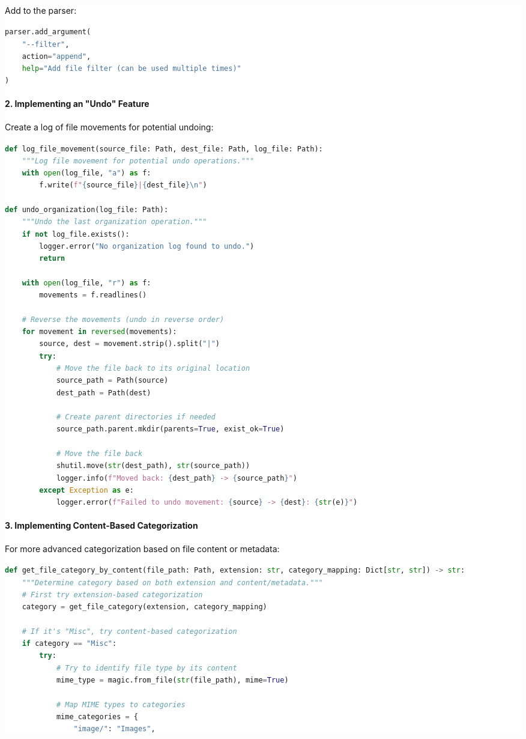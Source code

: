 Add to the parser:

```python
parser.add_argument(
    "--filter", 
    action="append", 
    help="Add file filter (can be used multiple times)"
)
```

#### 2. Implementing an "Undo" Feature

Create a log of file movements for potential undoing:

```python
def log_file_movement(source_file: Path, dest_file: Path, log_file: Path):
    """Log file movement for potential undo operations."""
    with open(log_file, "a") as f:
        f.write(f"{source_file}|{dest_file}\n")

def undo_organization(log_file: Path):
    """Undo the last organization operation."""
    if not log_file.exists():
        logger.error("No organization log found to undo.")
        return
        
    with open(log_file, "r") as f:
        movements = f.readlines()
    
    # Reverse the movements (undo in reverse order)
    for movement in reversed(movements):
        source, dest = movement.strip().split("|")
        try:
            # Move the file back to its original location
            source_path = Path(source)
            dest_path = Path(dest)
            
            # Create parent directories if needed
            source_path.parent.mkdir(parents=True, exist_ok=True)
            
            # Move the file back
            shutil.move(str(dest_path), str(source_path))
            logger.info(f"Moved back: {dest_path} -> {source_path}")
        except Exception as e:
            logger.error(f"Failed to undo movement: {source} -> {dest}: {str(e)}")
```

#### 3. Implementing Content-Based Categorization

For more advanced categorization based on file content or metadata:

```python
def get_file_category_by_content(file_path: Path, extension: str, category_mapping: Dict[str, str]) -> str:
    """Determine category based on both extension and content/metadata."""
    # First try extension-based categorization
    category = get_file_category(extension, category_mapping)
    
    # If it's "Misc", try content-based categorization
    if category == "Misc":
        try:
            # Try to identify file type by its content
            mime_type = magic.from_file(str(file_path), mime=True)
            
            # Map MIME types to categories
            mime_categories = {
                "image/": "Images",
```
